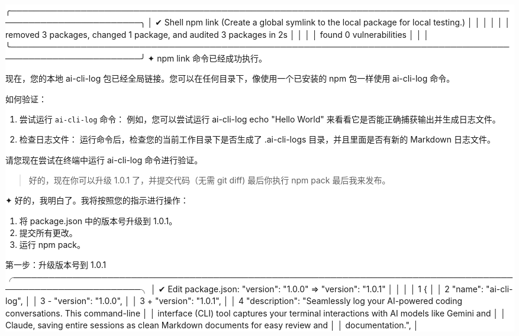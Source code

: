 
 ╭────────────────────────────────────────────────────────────────────────────────────────────────────────────╮
 │ ✔  Shell npm link (Create a global symlink to the local package for local testing.)                        │
 │                                                                                                            │
 │                                                                                                            │
 │    removed 3 packages, changed 1 package, and audited 3 packages in 2s                                     │
 │                                                                                                            │
 │    found 0 vulnerabilities                                                                                 │
 │                                                                                                            │
 ╰────────────────────────────────────────────────────────────────────────────────────────────────────────────╯
✦ npm link 命令已经成功执行。


  现在，您的本地 ai-cli-log 包已经全局链接。您可以在任何目录下，像使用一个已安装的 npm 包一样使用 ai-cli-log 命令。

  如何验证：


   1. 尝试运行 `ai-cli-log` 命令：
      例如，您可以尝试运行 ai-cli-log echo "Hello World" 来看看它是否能正确捕获输出并生成日志文件。

   2. 检查日志文件：
      运行命令后，检查您的当前工作目录下是否生成了 .ai-cli-logs 目录，并且里面是否有新的 Markdown 日志文件。


  请您现在尝试在终端中运行 ai-cli-log 命令进行验证。

> 好的，现在你可以升级 1.0.1 了，并提交代码（无需 git diff) 最后你执行 npm pack 最后我来发布。

✦ 好的，我明白了。我将按照您的指示进行操作：


   1. 将 package.json 中的版本号升级到 1.0.1。
   2. 提交所有更改。
   3. 运行 npm pack。


  第一步：升级版本号到 1.0.1
 ╭────────────────────────────────────────────────────────────────────────────────────────────────────────────╮
 │ ✔  Edit package.json: "version": "1.0.0" => "version": "1.0.1"                                             │
 │                                                                                                            │
 │    1      {                                                                                                │
 │    2        "name": "ai-cli-log",                                                                          │
 │    3    -   "version": "1.0.0",                                                                            │
 │    3    +   "version": "1.0.1",                                                                            │
 │    4        "description": "Seamlessly log your AI-powered coding conversations. This command-line         │
 │           interface (CLI) tool captures your terminal   interactions with AI models like Gemini and        │
 │           Claude, saving entire sessions as clean Markdown documents for easy   review and                 │
 │           documentation.",                                                                                 │